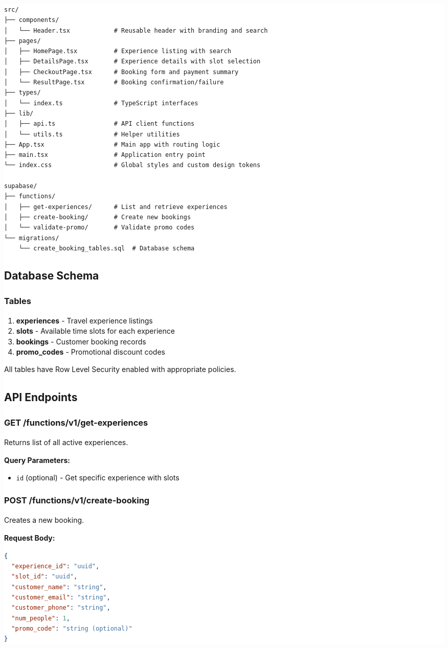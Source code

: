 ```
src/
├── components/
│   └── Header.tsx            # Reusable header with branding and search
├── pages/
│   ├── HomePage.tsx          # Experience listing with search
│   ├── DetailsPage.tsx       # Experience details with slot selection
│   ├── CheckoutPage.tsx      # Booking form and payment summary
│   └── ResultPage.tsx        # Booking confirmation/failure
├── types/
│   └── index.ts              # TypeScript interfaces
├── lib/
│   ├── api.ts                # API client functions
│   └── utils.ts              # Helper utilities
├── App.tsx                   # Main app with routing logic
├── main.tsx                  # Application entry point
└── index.css                 # Global styles and custom design tokens

supabase/
├── functions/
│   ├── get-experiences/      # List and retrieve experiences
│   ├── create-booking/       # Create new bookings
│   └── validate-promo/       # Validate promo codes
└── migrations/
    └── create_booking_tables.sql  # Database schema
```

## Database Schema

### Tables

1. **experiences** - Travel experience listings
2. **slots** - Available time slots for each experience
3. **bookings** - Customer booking records
4. **promo_codes** - Promotional discount codes

All tables have Row Level Security enabled with appropriate policies.

## API Endpoints

### GET /functions/v1/get-experiences
Returns list of all active experiences.

**Query Parameters:**
- `id` (optional) - Get specific experience with slots

### POST /functions/v1/create-booking
Creates a new booking.

**Request Body:**
```json
{
  "experience_id": "uuid",
  "slot_id": "uuid",
  "customer_name": "string",
  "customer_email": "string",
  "customer_phone": "string",
  "num_people": 1,
  "promo_code": "string (optional)"
}
```
